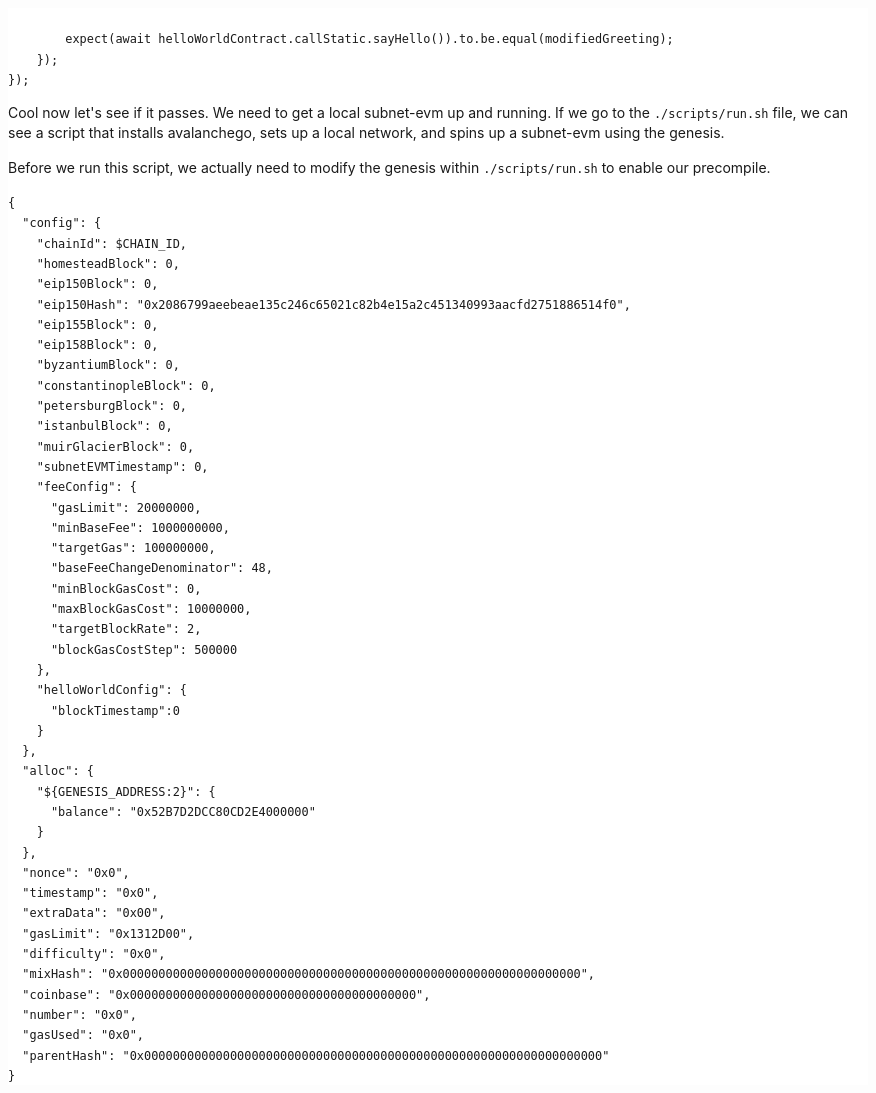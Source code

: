 ```

        expect(await helloWorldContract.callStatic.sayHello()).to.be.equal(modifiedGreeting);
    });
});
```

Cool now let's see if it passes. We need to get a local subnet-evm up and running. If we go to the `./scripts/run.sh` file, we can see a script that installs avalanchego, sets up a local network, and spins up a subnet-evm using the genesis. 

Before we run this script, we actually need to modify the genesis within `./scripts/run.sh` to enable our precompile. 


```
{
  "config": {
    "chainId": $CHAIN_ID,
    "homesteadBlock": 0,
    "eip150Block": 0,
    "eip150Hash": "0x2086799aeebeae135c246c65021c82b4e15a2c451340993aacfd2751886514f0",
    "eip155Block": 0,
    "eip158Block": 0,
    "byzantiumBlock": 0,
    "constantinopleBlock": 0,
    "petersburgBlock": 0,
    "istanbulBlock": 0,
    "muirGlacierBlock": 0,
    "subnetEVMTimestamp": 0,
    "feeConfig": {
      "gasLimit": 20000000,
      "minBaseFee": 1000000000,
      "targetGas": 100000000,
      "baseFeeChangeDenominator": 48,
      "minBlockGasCost": 0,
      "maxBlockGasCost": 10000000,
      "targetBlockRate": 2,
      "blockGasCostStep": 500000
    },
    "helloWorldConfig": {
      "blockTimestamp":0
    }
  },
  "alloc": {
    "${GENESIS_ADDRESS:2}": {
      "balance": "0x52B7D2DCC80CD2E4000000"
    }
  },
  "nonce": "0x0",
  "timestamp": "0x0",
  "extraData": "0x00",
  "gasLimit": "0x1312D00",
  "difficulty": "0x0",
  "mixHash": "0x0000000000000000000000000000000000000000000000000000000000000000",
  "coinbase": "0x0000000000000000000000000000000000000000",
  "number": "0x0",
  "gasUsed": "0x0",
  "parentHash": "0x0000000000000000000000000000000000000000000000000000000000000000"
}
```

